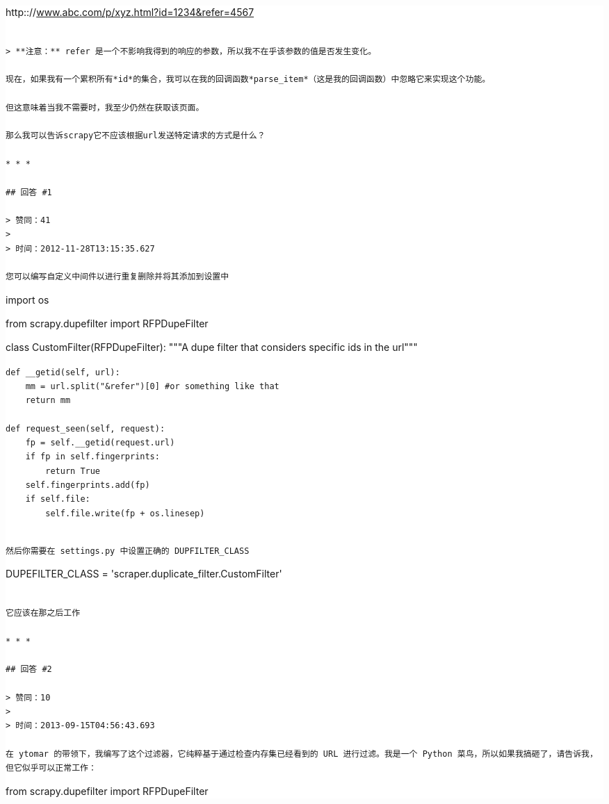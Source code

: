 http:://www.abc.com/p/xyz.html?id=1234&refer=4567 
```

> **注意：** refer 是一个不影响我得到的响应的参数，所以我不在乎该参数的值是否发生变化。

现在，如果我有一个累积所有*id*的集合，我可以在我的回调函数*parse_item*（这是我的回调函数）中忽略它来实现这个功能。

但这意味着当我不需要时，我至少仍然在获取该页面。

那么我可以告诉scrapy它不应该根据url发送特定请求的方式是什么？

* * *

## 回答 #1

> 赞同：41
> 
> 时间：2012-11-28T13:15:35.627

您可以编写自定义中间件以进行重复删除并将其添加到设置中

```
import os

from scrapy.dupefilter import RFPDupeFilter

class CustomFilter(RFPDupeFilter):
"""A dupe filter that considers specific ids in the url"""

    def __getid(self, url):
        mm = url.split("&refer")[0] #or something like that
        return mm

    def request_seen(self, request):
        fp = self.__getid(request.url)
        if fp in self.fingerprints:
            return True
        self.fingerprints.add(fp)
        if self.file:
            self.file.write(fp + os.linesep) 
```

然后你需要在 settings.py 中设置正确的 DUPFILTER_CLASS

```
DUPEFILTER_CLASS = 'scraper.duplicate_filter.CustomFilter' 
```

它应该在那之后工作

* * *

## 回答 #2

> 赞同：10
> 
> 时间：2013-09-15T04:56:43.693

在 ytomar 的带领下，我编写了这个过滤器，它纯粹基于通过检查内存集已经看到的 URL 进行过滤。我是一个 Python 菜鸟，所以如果我搞砸了，请告诉我，但它似乎可以正常工作：

```
from scrapy.dupefilter import RFPDupeFilter

